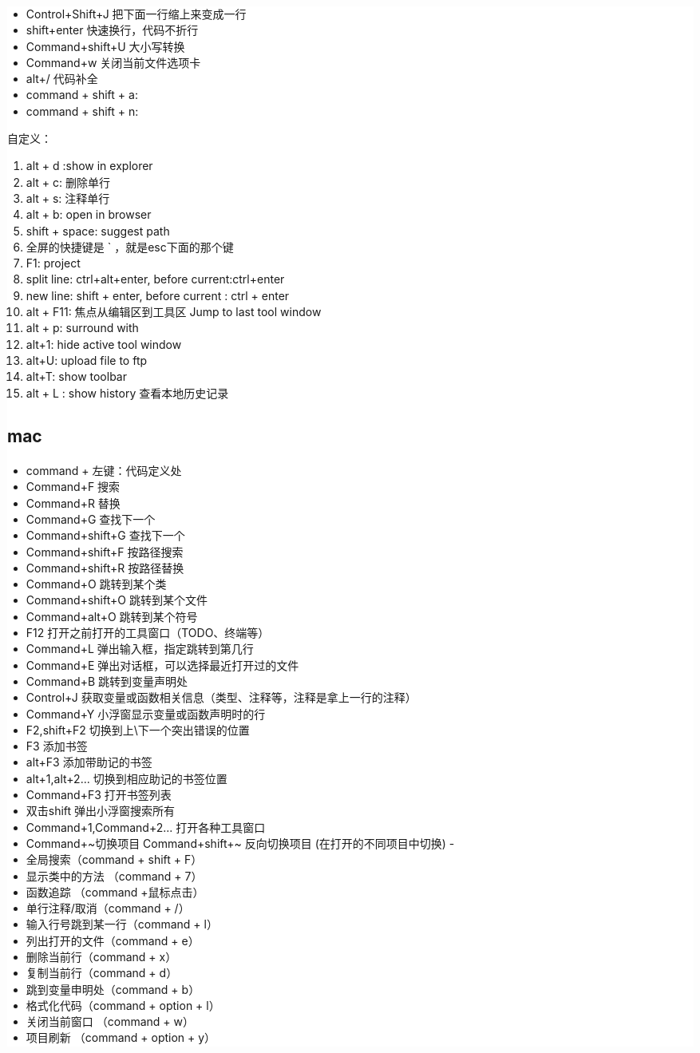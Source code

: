 - Control+Shift+J 把下面一行缩上来变成一行
- shift+enter 快速换行，代码不折行
- Command+shift+U 大小写转换
- Command+w 关闭当前文件选项卡
- alt+/ 代码补全
- command + shift + a:
- command + shift + n:

自定义：

1. alt + d :show in explorer
2. alt + c: 删除单行
3. alt + s: 注释单行
4. alt + b: open in browser
5. shift + space: suggest path
6. 全屏的快捷键是 ` ，就是esc下面的那个键
7. F1: project
8. split line: ctrl+alt+enter, before current:ctrl+enter
9. new line: shift + enter, before current : ctrl + enter
10. alt + F11: 焦点从编辑区到工具区 Jump to last tool window
11. alt + p: surround with
12. alt+1: hide active tool window
13. alt+U: upload file to ftp
14. alt+T: show toolbar
15. alt + L : show history 查看本地历史记录

## mac

* command + 左键：代码定义处
* Command+F 搜索
* Command+R 替换
* Command+G 查找下一个
* Command+shift+G 查找下一个
* Command+shift+F 按路径搜索
* Command+shift+R 按路径替换
* Command+O 跳转到某个类
* Command+shift+O 跳转到某个文件
* Command+alt+O 跳转到某个符号
* F12 打开之前打开的工具窗口（TODO、终端等）
* Command+L 弹出输入框，指定跳转到第几行
* Command+E 弹出对话框，可以选择最近打开过的文件
* Command+B 跳转到变量声明处
* Control+J 获取变量或函数相关信息（类型、注释等，注释是拿上一行的注释）
* Command+Y 小浮窗显示变量或函数声明时的行
* F2,shift+F2 切换到上\下一个突出错误的位置
* F3 添加书签
* alt+F3 添加带助记的书签
* alt+1,alt+2... 切换到相应助记的书签位置
* Command+F3 打开书签列表
* 双击shift 弹出小浮窗搜索所有
* Command+1,Command+2... 打开各种工具窗口
* Command+~切换项目 Command+shift+~ 反向切换项目 (在打开的不同项目中切换) -
* 全局搜索（command + shift + F）
* 显示类中的方法 （command + 7）
* 函数追踪 （command +鼠标点击）
* 单行注释/取消（command + /）
* 输入行号跳到某一行（command + l）
* 列出打开的文件（command + e）
* 删除当前行（command + x）
* 复制当前行（command + d）
* 跳到变量申明处（command + b）
* 格式化代码（command + option + l）
* 关闭当前窗口 （command + w）
* 项目刷新 （command + option + y）